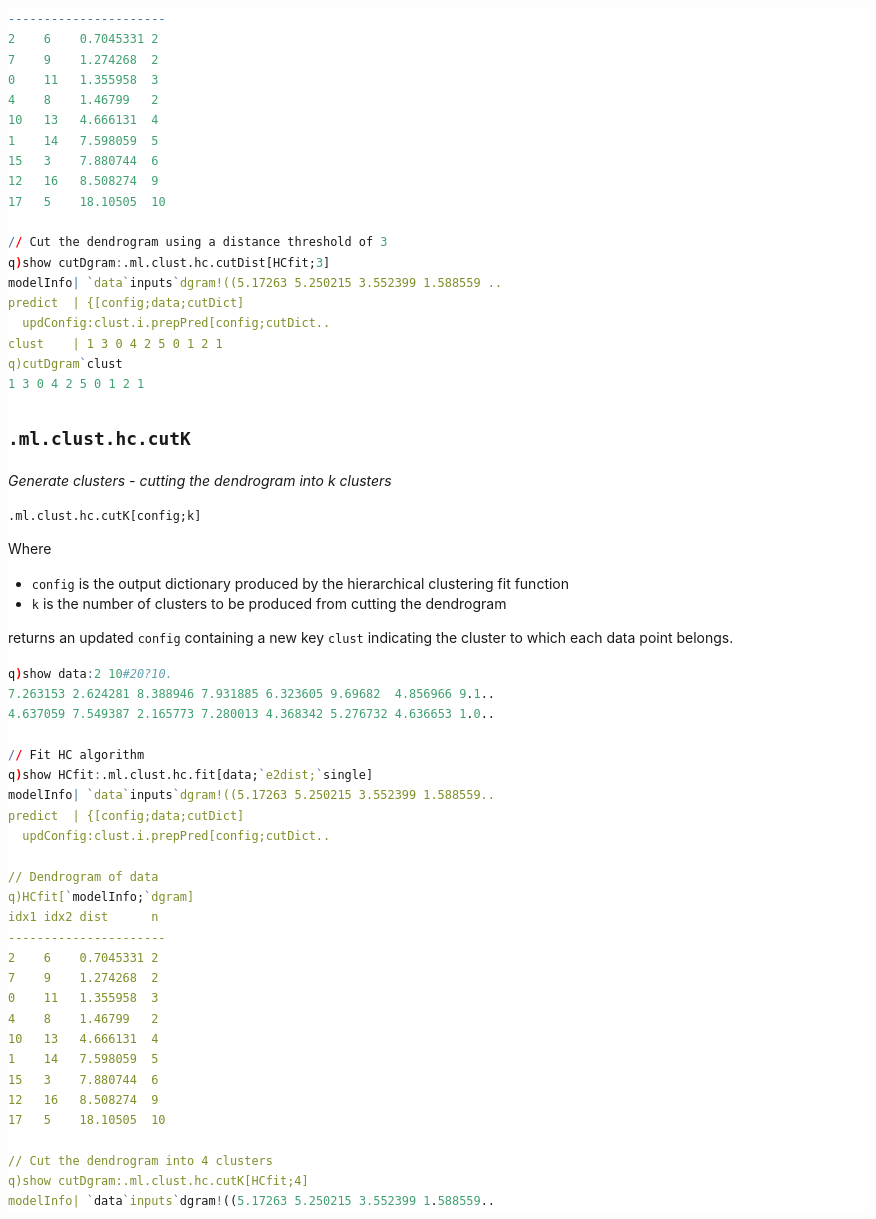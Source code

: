 ```q
----------------------
2    6    0.7045331 2 
7    9    1.274268  2 
0    11   1.355958  3 
4    8    1.46799   2 
10   13   4.666131  4 
1    14   7.598059  5 
15   3    7.880744  6 
12   16   8.508274  9 
17   5    18.10505  10

// Cut the dendrogram using a distance threshold of 3
q)show cutDgram:.ml.clust.hc.cutDist[HCfit;3]
modelInfo| `data`inputs`dgram!((5.17263 5.250215 3.552399 1.588559 ..
predict  | {[config;data;cutDict]
  updConfig:clust.i.prepPred[config;cutDict..
clust    | 1 3 0 4 2 5 0 1 2 1
q)cutDgram`clust
1 3 0 4 2 5 0 1 2 1
```


## `.ml.clust.hc.cutK`

_Generate clusters - cutting the dendrogram into k clusters_

```txt
.ml.clust.hc.cutK[config;k]
```

Where

-   `config` is the output dictionary produced by the hierarchical clustering fit function
-   `k` is the number of clusters to be produced from cutting the dendrogram

returns an updated `config` containing a new key `clust` indicating the cluster to which each data point belongs.

```q
q)show data:2 10#20?10.
7.263153 2.624281 8.388946 7.931885 6.323605 9.69682  4.856966 9.1..
4.637059 7.549387 2.165773 7.280013 4.368342 5.276732 4.636653 1.0..

// Fit HC algorithm
q)show HCfit:.ml.clust.hc.fit[data;`e2dist;`single]
modelInfo| `data`inputs`dgram!((5.17263 5.250215 3.552399 1.588559..
predict  | {[config;data;cutDict]
  updConfig:clust.i.prepPred[config;cutDict..

// Dendrogram of data
q)HCfit[`modelInfo;`dgram]
idx1 idx2 dist      n 
----------------------
2    6    0.7045331 2 
7    9    1.274268  2 
0    11   1.355958  3 
4    8    1.46799   2 
10   13   4.666131  4 
1    14   7.598059  5 
15   3    7.880744  6 
12   16   8.508274  9 
17   5    18.10505  10

// Cut the dendrogram into 4 clusters
q)show cutDgram:.ml.clust.hc.cutK[HCfit;4]
modelInfo| `data`inputs`dgram!((5.17263 5.250215 3.552399 1.588559..
```